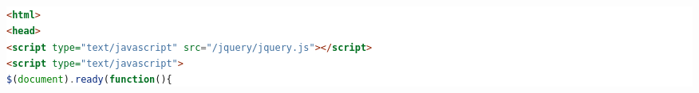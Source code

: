 
```html
<html>
<head>
<script type="text/javascript" src="/jquery/jquery.js"></script>
<script type="text/javascript">
$(document).ready(function(){

